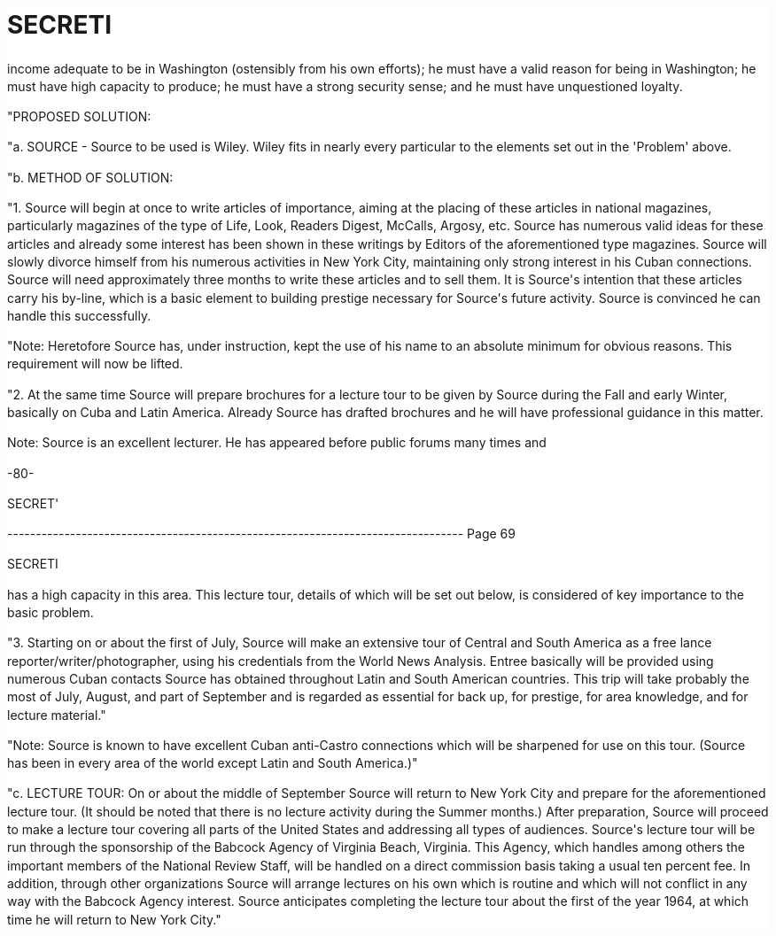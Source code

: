 # SECRETI

income adequate to be in Washington (ostensibly from his own efforts); he must have a valid reason for being in Washington; he must have high capacity to produce; he must have a strong security sense; and he must have unquestioned loyalty.

"PROPOSED SOLUTION:

"a. SOURCE - Source to be used is Wiley. Wiley fits in nearly every particular to the elements set out in the 'Problem' above.

"b. METHOD OF SOLUTION:

"1. Source will begin at once to write articles of importance, aiming at the placing of these articles in national magazines, particularly magazines of the type of Life, Look, Readers Digest, McCalls, Argosy, etc. Source has numerous valid ideas for these articles and already some interest has been shown in these writings by Editors of the aforementioned type magazines. Source will slowly divorce himself from his numerous activities in New York City, maintaining only strong interest in his Cuban connections. Source will need approximately three months to write these articles and to sell them. It is Source's intention that these articles carry his by-line, which is a basic element to building prestige necessary for Source's future activity. Source is convinced he can handle this successfully.

"Note: Heretofore Source has, under instruction, kept the use of his name to an absolute minimum for obvious reasons. This requirement will now be lifted.

"2. At the same time Source will prepare brochures for a lecture tour to be given by Source during the Fall and early Winter, basically on Cuba and Latin America. Already Source has drafted brochures and he will have professional guidance in this matter.

Note: Source is an excellent lecturer. He has appeared before public forums many times and

-80-

SECRET'


-------------------------------------------------------------------------------- Page 69

SECRETI

has a high capacity in this area. This lecture tour, details of which will be set out below, is considered of key importance to the basic problem.

"3. Starting on or about the first of July, Source will make an extensive tour of Central and South America as a free lance reporter/writer/photographer, using his credentials from the World News Analysis. Entree basically will be provided using numerous Cuban contacts Source has obtained throughout Latin and South American countries. This trip will take probably the most of July, August, and part of September and is regarded as essential for back up, for prestige, for area knowledge, and for lecture material."

"Note: Source is known to have excellent Cuban anti-Castro connections which will be sharpened for use on this tour. (Source has been in every area of the world except Latin and South America.)"

"c. LECTURE TOUR: On or about the middle of September Source will return to New York City and prepare for the aforementioned lecture tour. (It should be noted that there is no lecture activity during the Summer months.) After preparation, Source will proceed to make a lecture tour covering all parts of the United States and addressing all types of audiences. Source's lecture tour will be run through the sponsorship of the Babcock Agency of Virginia Beach, Virginia. This Agency, which handles among others the important members of the National Review Staff, will be handled on a direct commission basis taking a usual ten percent fee. In addition, through other organizations Source will arrange lectures on his own which is routine and which will not conflict in any way with the Babcock Agency interest. Source anticipates completing the lecture tour about the first of the year 1964, at which time he will return to New York City."
